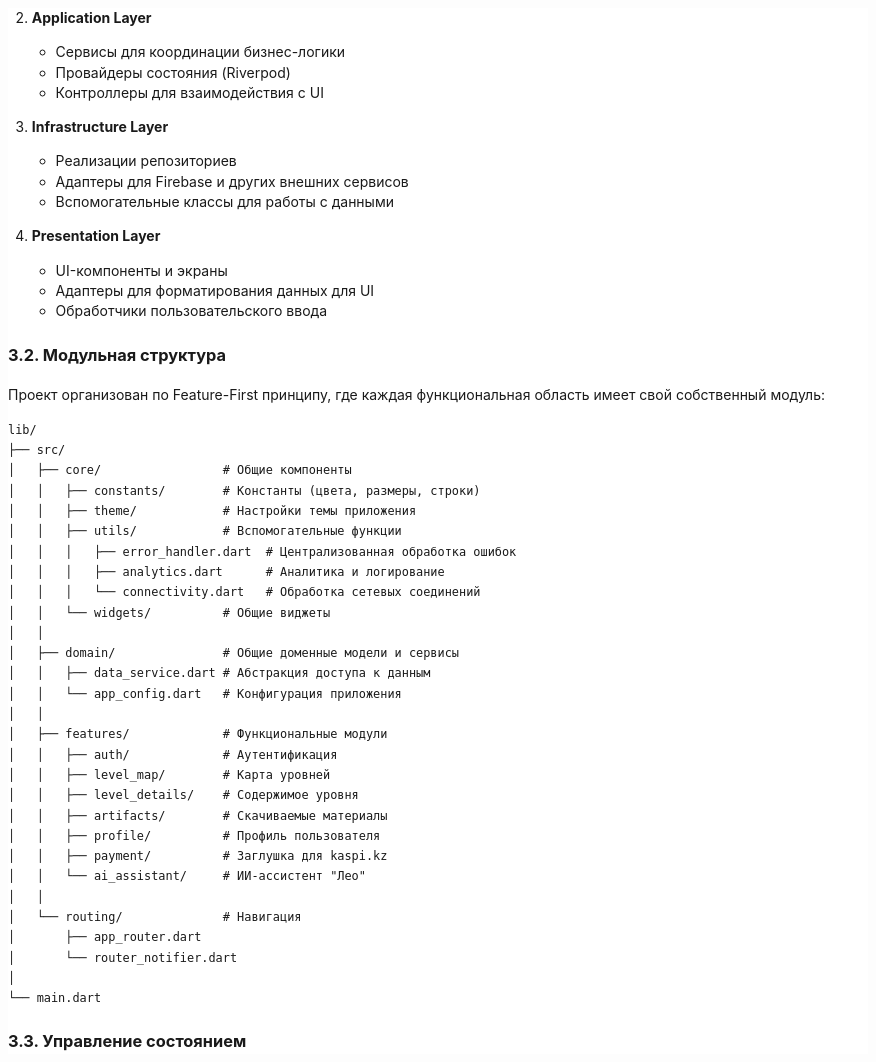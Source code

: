 2. **Application Layer**
   - Сервисы для координации бизнес-логики
   - Провайдеры состояния (Riverpod)
   - Контроллеры для взаимодействия с UI

3. **Infrastructure Layer**
   - Реализации репозиториев
   - Адаптеры для Firebase и других внешних сервисов
   - Вспомогательные классы для работы с данными

4. **Presentation Layer**
   - UI-компоненты и экраны
   - Адаптеры для форматирования данных для UI
   - Обработчики пользовательского ввода

### 3.2. Модульная структура

Проект организован по Feature-First принципу, где каждая функциональная область имеет свой собственный модуль:

```
lib/
├── src/
│   ├── core/                 # Общие компоненты
│   │   ├── constants/        # Константы (цвета, размеры, строки)
│   │   ├── theme/            # Настройки темы приложения
│   │   ├── utils/            # Вспомогательные функции
│   │   │   ├── error_handler.dart  # Централизованная обработка ошибок
│   │   │   ├── analytics.dart      # Аналитика и логирование
│   │   │   └── connectivity.dart   # Обработка сетевых соединений
│   │   └── widgets/          # Общие виджеты
│   │
│   ├── domain/               # Общие доменные модели и сервисы
│   │   ├── data_service.dart # Абстракция доступа к данным
│   │   └── app_config.dart   # Конфигурация приложения
│   │
│   ├── features/             # Функциональные модули
│   │   ├── auth/             # Аутентификация
│   │   ├── level_map/        # Карта уровней
│   │   ├── level_details/    # Содержимое уровня
│   │   ├── artifacts/        # Скачиваемые материалы
│   │   ├── profile/          # Профиль пользователя
│   │   ├── payment/          # Заглушка для kaspi.kz
│   │   └── ai_assistant/     # ИИ-ассистент "Лео"
│   │
│   └── routing/              # Навигация
│       ├── app_router.dart
│       └── router_notifier.dart
│
└── main.dart
```

### 3.3. Управление состоянием
